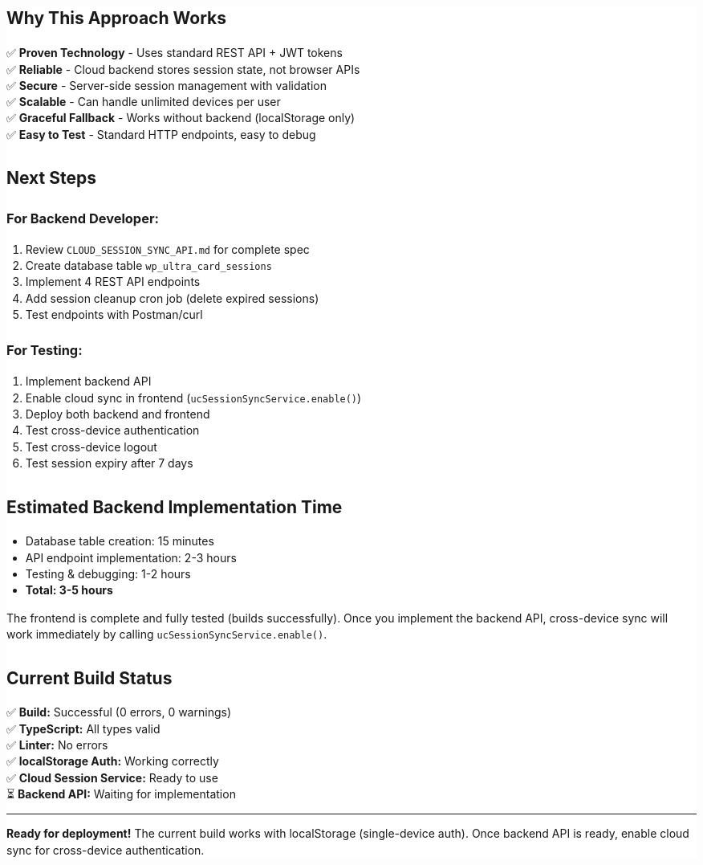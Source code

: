 ## Why This Approach Works

✅ **Proven Technology** - Uses standard REST API + JWT tokens  
✅ **Reliable** - Cloud backend stores session state, not browser APIs  
✅ **Secure** - Server-side session management with validation  
✅ **Scalable** - Can handle unlimited devices per user  
✅ **Graceful Fallback** - Works without backend (localStorage only)  
✅ **Easy to Test** - Standard HTTP endpoints, easy to debug

## Next Steps

### For Backend Developer:

1. Review `CLOUD_SESSION_SYNC_API.md` for complete spec
2. Create database table `wp_ultra_card_sessions`
3. Implement 4 REST API endpoints
4. Add session cleanup cron job (delete expired sessions)
5. Test endpoints with Postman/curl

### For Testing:

1. Implement backend API
2. Enable cloud sync in frontend (`ucSessionSyncService.enable()`)
3. Deploy both backend and frontend
4. Test cross-device authentication
5. Test cross-device logout
6. Test session expiry after 7 days

## Estimated Backend Implementation Time

- Database table creation: 15 minutes
- API endpoint implementation: 2-3 hours
- Testing & debugging: 1-2 hours
- **Total: 3-5 hours**

The frontend is complete and fully tested (builds successfully). Once you implement the backend API, cross-device sync will work immediately by calling `ucSessionSyncService.enable()`.

## Current Build Status

✅ **Build:** Successful (0 errors, 0 warnings)  
✅ **TypeScript:** All types valid  
✅ **Linter:** No errors  
✅ **localStorage Auth:** Working correctly  
✅ **Cloud Session Service:** Ready to use  
⏳ **Backend API:** Waiting for implementation

---

**Ready for deployment!** The current build works with localStorage (single-device auth). Once backend API is ready, enable cloud sync for cross-device authentication.
